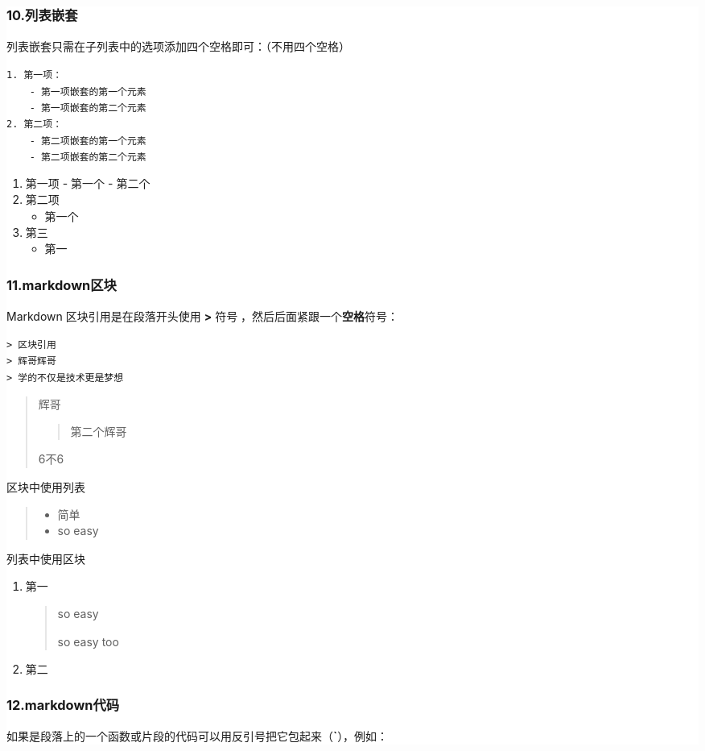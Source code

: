 ### 10.列表嵌套

列表嵌套只需在子列表中的选项添加四个空格即可：（不用四个空格）

```
1. 第一项：
    - 第一项嵌套的第一个元素
    - 第一项嵌套的第二个元素
2. 第二项：
    - 第二项嵌套的第一个元素
    - 第二项嵌套的第二个元素
```

1. 第一项
       - 第一个
       - 第二个
2. 第二项
   - 第一个
3. 第三
   - 第一

### 11.markdown区块

Markdown 区块引用是在段落开头使用 **>** 符号 ，然后后面紧跟一个**空格**符号：

```
> 区块引用
> 辉哥辉哥
> 学的不仅是技术更是梦想
```

> 辉哥
>
> > 第二个辉哥
>
> 6不6

区块中使用列表

>
>
>* 简单
>* so easy

列表中使用区块

1. 第一

   > so easy
   >
   > so easy too

2. 第二

### 12.markdown代码

如果是段落上的一个函数或片段的代码可以用反引号把它包起来（**`**），例如：
